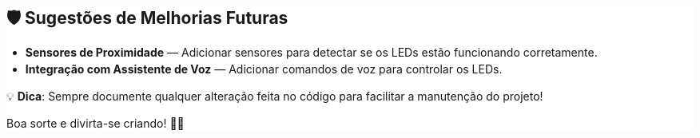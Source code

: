## 🛡️ Sugestões de Melhorias Futuras
- **Sensores de Proximidade** — Adicionar sensores para detectar se os LEDs estão funcionando corretamente.
- **Integração com Assistente de Voz** — Adicionar comandos de voz para controlar os LEDs.

💡 **Dica**: Sempre documente qualquer alteração feita no código para facilitar a manutenção do projeto!

Boa sorte e divirta-se criando! 🚀😉
